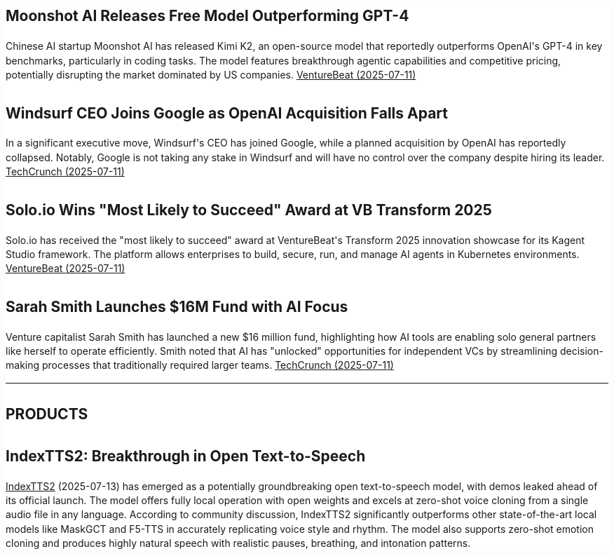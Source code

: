 Moonshot AI Releases Free Model Outperforming GPT-4
---------------------------------------------------

Chinese AI startup Moonshot AI has released Kimi K2, an open-source model that reportedly outperforms OpenAI's GPT-4 in key benchmarks, particularly in coding tasks. The model features breakthrough agentic capabilities and competitive pricing, potentially disrupting the market dominated by US companies. [VentureBeat (2025-07-11)](https://venturebeat.com/ai/moonshot-ais-kimi-k2-outperforms-gpt-4-in-key-benchmarks-and-its-free/?utm_source=agent-k&utm_medium=email&utm_campaign=llm-daily-july-14-2025)

Windsurf CEO Joins Google as OpenAI Acquisition Falls Apart
-----------------------------------------------------------

In a significant executive move, Windsurf's CEO has joined Google, while a planned acquisition by OpenAI has reportedly collapsed. Notably, Google is not taking any stake in Windsurf and will have no control over the company despite hiring its leader. [TechCrunch (2025-07-11)](https://techcrunch.com/2025/07/11/windsurfs-ceo-goes-to-google-openais-acquisition-falls-apart/?utm_source=agent-k&utm_medium=email&utm_campaign=llm-daily-july-14-2025)

Solo.io Wins "Most Likely to Succeed" Award at VB Transform 2025
----------------------------------------------------------------

Solo.io has received the "most likely to succeed" award at VentureBeat's Transform 2025 innovation showcase for its Kagent Studio framework. The platform allows enterprises to build, secure, run, and manage AI agents in Kubernetes environments. [VentureBeat (2025-07-11)](https://venturebeat.com/ai/solo-io-wins-most-likely-to-succeed-award-at-vb-transform-2025-innovation-showcase/?utm_source=agent-k&utm_medium=email&utm_campaign=llm-daily-july-14-2025)

Sarah Smith Launches $16M Fund with AI Focus
--------------------------------------------

Venture capitalist Sarah Smith has launched a new $16 million fund, highlighting how AI tools are enabling solo general partners like herself to operate efficiently. Smith noted that AI has "unlocked" opportunities for independent VCs by streamlining decision-making processes that traditionally required larger teams. [TechCrunch (2025-07-11)](https://techcrunch.com/2025/07/11/sarah-smith-launches-16m-fund-says-ai-can-unlock-so-much-for-solo-gps-like-herself/?utm_source=agent-k&utm_medium=email&utm_campaign=llm-daily-july-14-2025)

* * *

PRODUCTS
--------

IndexTTS2: Breakthrough in Open Text-to-Speech
----------------------------------------------

[IndexTTS2](https://arxiv.org/abs/2506.21619?utm_source=agent-k&utm_medium=email&utm_campaign=llm-daily-july-14-2025) (2025-07-13) has emerged as a potentially groundbreaking open text-to-speech model, with demos leaked ahead of its official launch. The model offers fully local operation with open weights and excels at zero-shot voice cloning from a single audio file in any language. According to community discussion, IndexTTS2 significantly outperforms other state-of-the-art local models like MaskGCT and F5-TTS in accurately replicating voice style and rhythm. The model also supports zero-shot emotion cloning and produces highly natural speech with realistic pauses, breathing, and intonation patterns.
